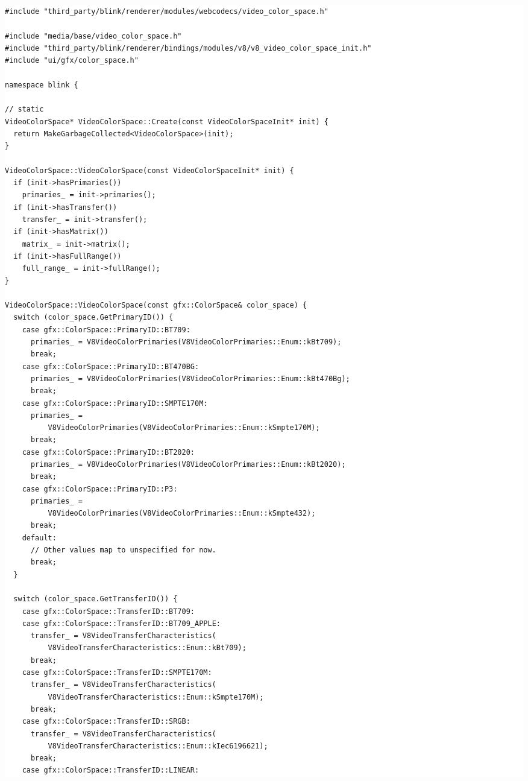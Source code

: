 ```
#include "third_party/blink/renderer/modules/webcodecs/video_color_space.h"

#include "media/base/video_color_space.h"
#include "third_party/blink/renderer/bindings/modules/v8/v8_video_color_space_init.h"
#include "ui/gfx/color_space.h"

namespace blink {

// static
VideoColorSpace* VideoColorSpace::Create(const VideoColorSpaceInit* init) {
  return MakeGarbageCollected<VideoColorSpace>(init);
}

VideoColorSpace::VideoColorSpace(const VideoColorSpaceInit* init) {
  if (init->hasPrimaries())
    primaries_ = init->primaries();
  if (init->hasTransfer())
    transfer_ = init->transfer();
  if (init->hasMatrix())
    matrix_ = init->matrix();
  if (init->hasFullRange())
    full_range_ = init->fullRange();
}

VideoColorSpace::VideoColorSpace(const gfx::ColorSpace& color_space) {
  switch (color_space.GetPrimaryID()) {
    case gfx::ColorSpace::PrimaryID::BT709:
      primaries_ = V8VideoColorPrimaries(V8VideoColorPrimaries::Enum::kBt709);
      break;
    case gfx::ColorSpace::PrimaryID::BT470BG:
      primaries_ = V8VideoColorPrimaries(V8VideoColorPrimaries::Enum::kBt470Bg);
      break;
    case gfx::ColorSpace::PrimaryID::SMPTE170M:
      primaries_ =
          V8VideoColorPrimaries(V8VideoColorPrimaries::Enum::kSmpte170M);
      break;
    case gfx::ColorSpace::PrimaryID::BT2020:
      primaries_ = V8VideoColorPrimaries(V8VideoColorPrimaries::Enum::kBt2020);
      break;
    case gfx::ColorSpace::PrimaryID::P3:
      primaries_ =
          V8VideoColorPrimaries(V8VideoColorPrimaries::Enum::kSmpte432);
      break;
    default:
      // Other values map to unspecified for now.
      break;
  }

  switch (color_space.GetTransferID()) {
    case gfx::ColorSpace::TransferID::BT709:
    case gfx::ColorSpace::TransferID::BT709_APPLE:
      transfer_ = V8VideoTransferCharacteristics(
          V8VideoTransferCharacteristics::Enum::kBt709);
      break;
    case gfx::ColorSpace::TransferID::SMPTE170M:
      transfer_ = V8VideoTransferCharacteristics(
          V8VideoTransferCharacteristics::Enum::kSmpte170M);
      break;
    case gfx::ColorSpace::TransferID::SRGB:
      transfer_ = V8VideoTransferCharacteristics(
          V8VideoTransferCharacteristics::Enum::kIec6196621);
      break;
    case gfx::ColorSpace::TransferID::LINEAR:
```